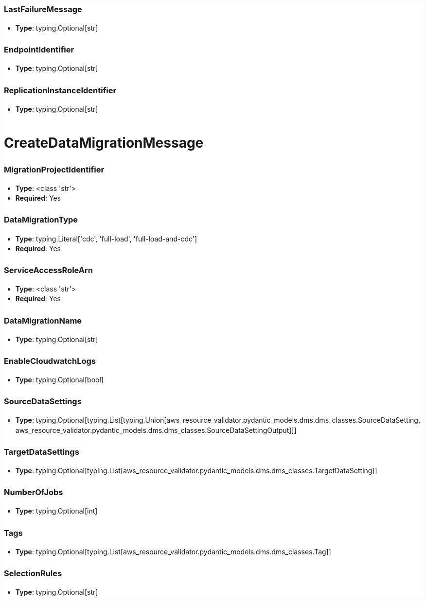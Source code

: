### LastFailureMessage
- **Type**: typing.Optional[str]

### EndpointIdentifier
- **Type**: typing.Optional[str]

### ReplicationInstanceIdentifier
- **Type**: typing.Optional[str]


# CreateDataMigrationMessage

### MigrationProjectIdentifier
- **Type**: <class 'str'>
- **Required**: Yes

### DataMigrationType
- **Type**: typing.Literal['cdc', 'full-load', 'full-load-and-cdc']
- **Required**: Yes

### ServiceAccessRoleArn
- **Type**: <class 'str'>
- **Required**: Yes

### DataMigrationName
- **Type**: typing.Optional[str]

### EnableCloudwatchLogs
- **Type**: typing.Optional[bool]

### SourceDataSettings
- **Type**: typing.Optional[typing.List[typing.Union[aws_resource_validator.pydantic_models.dms.dms_classes.SourceDataSetting, aws_resource_validator.pydantic_models.dms.dms_classes.SourceDataSettingOutput]]]

### TargetDataSettings
- **Type**: typing.Optional[typing.List[aws_resource_validator.pydantic_models.dms.dms_classes.TargetDataSetting]]

### NumberOfJobs
- **Type**: typing.Optional[int]

### Tags
- **Type**: typing.Optional[typing.List[aws_resource_validator.pydantic_models.dms.dms_classes.Tag]]

### SelectionRules
- **Type**: typing.Optional[str]
